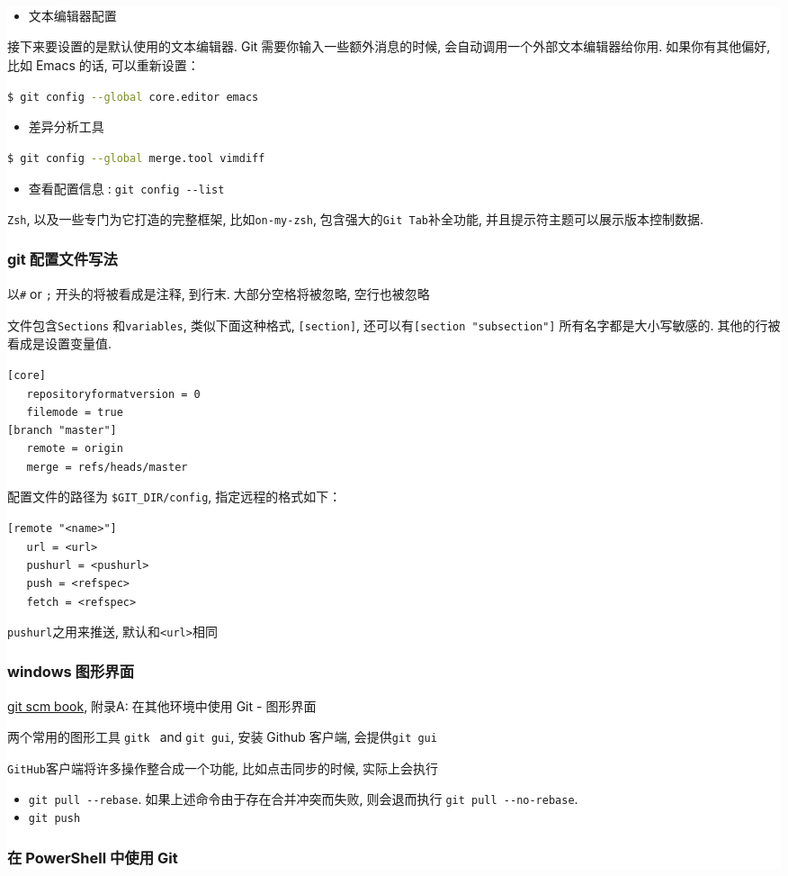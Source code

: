+ 文本编辑器配置

接下来要设置的是默认使用的文本编辑器. Git 需要你输入一些额外消息的时候, 会自动调用一个外部文本编辑器给你用. 如果你有其他偏好, 比如 Emacs 的话, 可以重新设置：

```bash
$ git config --global core.editor emacs
```

+ 差异分析工具

```bash
$ git config --global merge.tool vimdiff
```

+ 查看配置信息 : `git config --list`

`Zsh`, 以及一些专门为它打造的完整框架, 比如`on-my-zsh`, 包含强大的`Git Tab`补全功能, 并且提示符主题可以展示版本控制数据.

### git 配置文件写法

以`#` or `;` 开头的将被看成是注释, 到行末.
大部分空格将被忽略, 空行也被忽略

文件包含`Sections` 和`variables`, 类似下面这种格式, `[section]`, 还可以有`[section "subsection"]`
所有名字都是大小写敏感的. 其他的行被看成是设置变量值.

```gitconfig
[core]
   repositoryformatversion = 0
   filemode = true
[branch "master"]
   remote = origin
   merge = refs/heads/master
```

配置文件的路径为 `$GIT_DIR/config`, 指定远程的格式如下：

```gitconfig
[remote "<name>"]
   url = <url>
   pushurl = <pushurl>
   push = <refspec>
   fetch = <refspec>
```

`pushurl`之用来推送, 默认和`<url>`相同

### windows 图形界面

[git scm book](https://git-scm.com/book/zh/v2/), 附录A: 在其他环境中使用 Git - 图形界面

两个常用的图形工具 `gitk ` and `git gui`, 安装 Github 客户端, 会提供`git gui`

`GitHub`客户端将许多操作整合成一个功能, 比如点击同步的时候, 实际上会执行

+ `git pull --rebase`.  如果上述命令由于存在合并冲突而失败, 则会退而执行 `git pull --no-rebase`.
+ `git push`

### 在 PowerShell 中使用 Git

